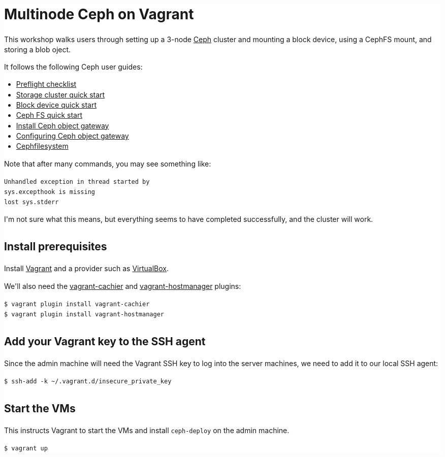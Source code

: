 # Multinode Ceph on Vagrant

This workshop walks users through setting up a 3-node [Ceph](http://ceph.com) cluster and mounting a block device, using a CephFS mount, and storing a blob oject.

It follows the following Ceph user guides:

* [Preflight checklist](http://ceph.com/docs/master/start/quick-start-preflight/)
* [Storage cluster quick start](http://ceph.com/docs/master/start/quick-ceph-deploy/)
* [Block device quick start](http://ceph.com/docs/master/start/quick-rbd/)
* [Ceph FS quick start](http://ceph.com/docs/master/start/quick-cephfs/)
* [Install Ceph object gateway](http://ceph.com/docs/master/install/install-ceph-gateway/)
* [Configuring Ceph object gateway](http://ceph.com/docs/master/radosgw/config/)
* [Cephfilesystem](http://ceph.com/category/ceph-filesystem/)

Note that after many commands, you may see something like:

```
Unhandled exception in thread started by
sys.excepthook is missing
lost sys.stderr
```

I'm not sure what this means, but everything seems to have completed successfully, and the cluster will work.

## Install prerequisites

Install [Vagrant](http://www.vagrantup.com/downloads.html) and a provider such as [VirtualBox](https://www.virtualbox.org/wiki/Downloads).

We'll also need the [vagrant-cachier](https://github.com/fgrehm/vagrant-cachier) and [vagrant-hostmanager](https://github.com/smdahlen/vagrant-hostmanager) plugins:

```console
$ vagrant plugin install vagrant-cachier
$ vagrant plugin install vagrant-hostmanager
```

## Add your Vagrant key to the SSH agent

Since the admin machine will need the Vagrant SSH key to log into the server machines, we need to add it to our local SSH agent:

```console
$ ssh-add -k ~/.vagrant.d/insecure_private_key
```

## Start the VMs

This instructs Vagrant to start the VMs and install `ceph-deploy` on the admin machine.

```console
$ vagrant up
```
